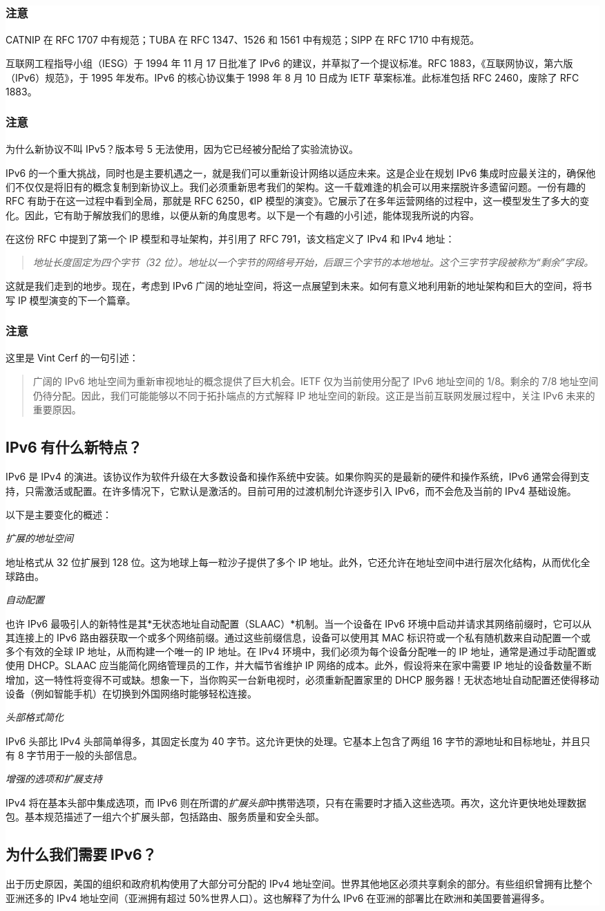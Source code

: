 ### 注意

CATNIP 在 RFC 1707 中有规范；TUBA 在 RFC 1347、1526 和 1561 中有规范；SIPP 在 RFC 1710 中有规范。

互联网工程指导小组（IESG）于 1994 年 11 月 17 日批准了 IPv6 的建议，并草拟了一个提议标准。RFC 1883，《互联网协议，第六版（IPv6）规范》，于 1995 年发布。IPv6 的核心协议集于 1998 年 8 月 10 日成为 IETF 草案标准。此标准包括 RFC 2460，废除了 RFC 1883。

### 注意

为什么新协议不叫 IPv5？版本号 5 无法使用，因为它已经被分配给了实验流协议。

IPv6 的一个重大挑战，同时也是主要机遇之一，就是我们可以重新设计网络以适应未来。这是企业在规划 IPv6 集成时应最关注的，确保他们不仅仅是将旧有的概念复制到新协议上。我们必须重新思考我们的架构。这一千载难逢的机会可以用来摆脱许多遗留问题。一份有趣的 RFC 有助于在这一过程中看到全局，那就是 RFC 6250，《IP 模型的演变》。它展示了在多年运营网络的过程中，这一模型发生了多大的变化。因此，它有助于解放我们的思维，以便从新的角度思考。以下是一个有趣的小引述，能体现我所说的内容。

在这份 RFC 中提到了第一个 IP 模型和寻址架构，并引用了 RFC 791，该文档定义了 IPv4 和 IPv4 地址：

> *地址长度固定为四个字节（32 位）。地址以一个字节的网络号开始，后跟三个字节的本地地址。这个三字节字段被称为“剩余”字段。*

这就是我们走到的地步。现在，考虑到 IPv6 广阔的地址空间，将这一点展望到未来。如何有意义地利用新的地址架构和巨大的空间，将书写 IP 模型演变的下一个篇章。

### 注意

这里是 Vint Cerf 的一句引述：

> 广阔的 IPv6 地址空间为重新审视地址的概念提供了巨大机会。IETF 仅为当前使用分配了 IPv6 地址空间的 1/8。剩余的 7/8 地址空间仍待分配。因此，我们可能能够以不同于拓扑端点的方式解释 IP 地址空间的新段。这正是当前互联网发展过程中，关注 IPv6 未来的重要原因。

## IPv6 有什么新特点？

IPv6 是 IPv4 的演进。该协议作为软件升级在大多数设备和操作系统中安装。如果你购买的是最新的硬件和操作系统，IPv6 通常会得到支持，只需激活或配置。在许多情况下，它默认是激活的。目前可用的过渡机制允许逐步引入 IPv6，而不会危及当前的 IPv4 基础设施。

以下是主要变化的概述：

*扩展的地址空间*

地址格式从 32 位扩展到 128 位。这为地球上每一粒沙子提供了多个 IP 地址。此外，它还允许在地址空间中进行层次化结构，从而优化全球路由。

*自动配置*

也许 IPv6 最吸引人的新特性是其*无状态地址自动配置（SLAAC）*机制。当一个设备在 IPv6 环境中启动并请求其网络前缀时，它可以从其连接上的 IPv6 路由器获取一个或多个网络前缀。通过这些前缀信息，设备可以使用其 MAC 标识符或一个私有随机数来自动配置一个或多个有效的全球 IP 地址，从而构建一个唯一的 IP 地址。在 IPv4 环境中，我们必须为每个设备分配唯一的 IP 地址，通常是通过手动配置或使用 DHCP。SLAAC 应当能简化网络管理员的工作，并大幅节省维护 IP 网络的成本。此外，假设将来在家中需要 IP 地址的设备数量不断增加，这一特性将变得不可或缺。想象一下，当你购买一台新电视时，必须重新配置家里的 DHCP 服务器！无状态地址自动配置还使得移动设备（例如智能手机）在切换到外国网络时能够轻松连接。

*头部格式简化*

IPv6 头部比 IPv4 头部简单得多，其固定长度为 40 字节。这允许更快的处理。它基本上包含了两组 16 字节的源地址和目标地址，并且只有 8 字节用于一般的头部信息。

*增强的选项和扩展支持*

IPv4 将在基本头部中集成选项，而 IPv6 则在所谓的*扩展头部*中携带选项，只有在需要时才插入这些选项。再次，这允许更快地处理数据包。基本规范描述了一组六个扩展头部，包括路由、服务质量和安全头部。  

## 为什么我们需要 IPv6？  

出于历史原因，美国的组织和政府机构使用了大部分可分配的 IPv4 地址空间。世界其他地区必须共享剩余的部分。有些组织曾拥有比整个亚洲还多的 IPv4 地址空间（亚洲拥有超过 50%世界人口）。这也解释了为什么 IPv6 在亚洲的部署比在欧洲和美国要普遍得多。  

